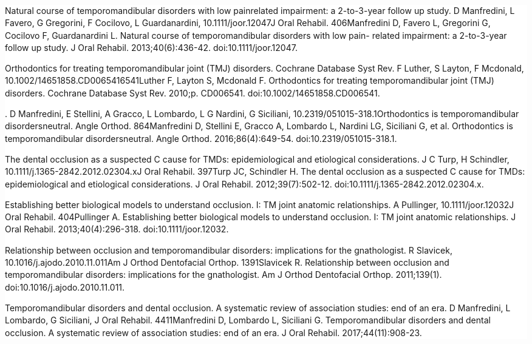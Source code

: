 Natural course of temporomandibular disorders with low painrelated impairment: a 2-to-3-year follow up study. D Manfredini, L Favero, G Gregorini, F Cocilovo, L Guardanardini, 10.1111/joor.12047J Oral Rehabil. 406Manfredini D, Favero L, Gregorini G, Cocilovo F, Guardanardini L. Natural course of temporomandibular disorders with low pain- related impairment: a 2-to-3-year follow up study. J Oral Rehabil. 2013;40(6):436-42. doi:10.1111/joor.12047.

Orthodontics for treating temporomandibular joint (TMJ) disorders. Cochrane Database Syst Rev. F Luther, S Layton, F Mcdonald, 10.1002/14651858.CD0065416541Luther F, Layton S, Mcdonald F. Orthodontics for treating temporomandibular joint (TMJ) disorders. Cochrane Database Syst Rev. 2010;p. CD006541. doi:10.1002/14651858.CD006541.

. D Manfredini, E Stellini, A Gracco, L Lombardo, L G Nardini, G Siciliani, 10.2319/051015-318.1Orthodontics is temporomandibular disordersneutral. Angle Orthod. 864Manfredini D, Stellini E, Gracco A, Lombardo L, Nardini LG, Siciliani G, et al. Orthodontics is temporomandibular disordersneutral. Angle Orthod. 2016;86(4):649-54. doi:10.2319/051015-318.1.

The dental occlusion as a suspected C cause for TMDs: epidemiological and etiological considerations. J C Turp, H Schindler, 10.1111/j.1365-2842.2012.02304.xJ Oral Rehabil. 397Turp JC, Schindler H. The dental occlusion as a suspected C cause for TMDs: epidemiological and etiological considerations. J Oral Rehabil. 2012;39(7):502-12. doi:10.1111/j.1365-2842.2012.02304.x.

Establishing better biological models to understand occlusion. I: TM joint anatomic relationships. A Pullinger, 10.1111/joor.12032J Oral Rehabil. 404Pullinger A. Establishing better biological models to understand occlusion. I: TM joint anatomic relationships. J Oral Rehabil. 2013;40(4):296-318. doi:10.1111/joor.12032.

Relationship between occlusion and temporomandibular disorders: implications for the gnathologist. R Slavicek, 10.1016/j.ajodo.2010.11.011Am J Orthod Dentofacial Orthop. 1391Slavicek R. Relationship between occlusion and temporomandibular disorders: implications for the gnathologist. Am J Orthod Dentofacial Orthop. 2011;139(1). doi:10.1016/j.ajodo.2010.11.011.

Temporomandibular disorders and dental occlusion. A systematic review of association studies: end of an era. D Manfredini, L Lombardo, G Siciliani, J Oral Rehabil. 4411Manfredini D, Lombardo L, Siciliani G. Temporomandibular disorders and dental occlusion. A systematic review of association studies: end of an era. J Oral Rehabil. 2017;44(11):908-23.